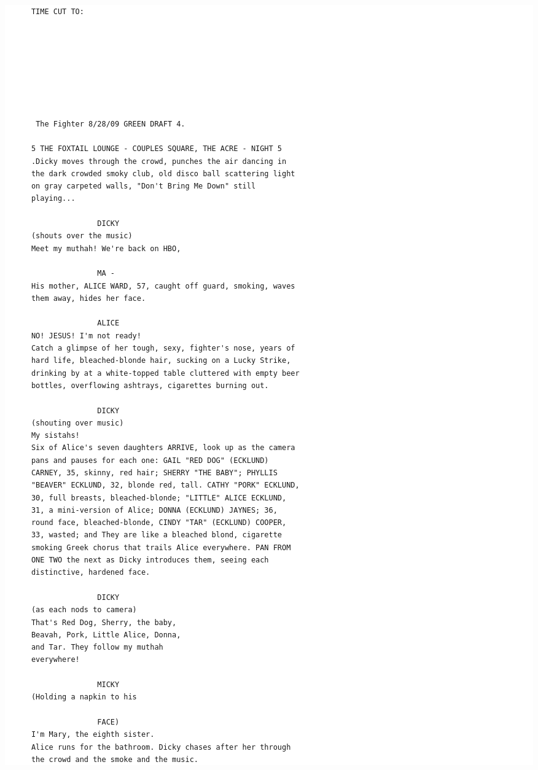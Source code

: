           TIME CUT TO:

                         

                         

                         

                         
           The Fighter 8/28/09 GREEN DRAFT 4.

          5 THE FOXTAIL LOUNGE - COUPLES SQUARE, THE ACRE - NIGHT 5
          .Dicky moves through the crowd, punches the air dancing in
          the dark crowded smoky club, old disco ball scattering light
          on gray carpeted walls, "Don't Bring Me Down" still
          playing...

                         DICKY
          (shouts over the music)
          Meet my muthah! We're back on HBO,

                         MA -
          His mother, ALICE WARD, 57, caught off guard, smoking, waves
          them away, hides her face.

                         ALICE
          NO! JESUS! I'm not ready!
          Catch a glimpse of her tough, sexy, fighter's nose, years of
          hard life, bleached-blonde hair, sucking on a Lucky Strike,
          drinking by at a white-topped table cluttered with empty beer
          bottles, overflowing ashtrays, cigarettes burning out.

                         DICKY
          (shouting over music)
          My sistahs!
          Six of Alice's seven daughters ARRIVE, look up as the camera
          pans and pauses for each one: GAIL "RED DOG" (ECKLUND)
          CARNEY, 35, skinny, red hair; SHERRY "THE BABY"; PHYLLIS
          "BEAVER" ECKLUND, 32, blonde red, tall. CATHY "PORK" ECKLUND,
          30, full breasts, bleached-blonde; "LITTLE" ALICE ECKLUND,
          31, a mini-version of Alice; DONNA (ECKLUND) JAYNES; 36,
          round face, bleached-blonde, CINDY "TAR" (ECKLUND) COOPER,
          33, wasted; and They are like a bleached blond, cigarette
          smoking Greek chorus that trails Alice everywhere. PAN FROM
          ONE TWO the next as Dicky introduces them, seeing each
          distinctive, hardened face.

                         DICKY
          (as each nods to camera)
          That's Red Dog, Sherry, the baby,
          Beavah, Pork, Little Alice, Donna,
          and Tar. They follow my muthah
          everywhere!

                         MICKY
          (Holding a napkin to his

                         FACE)
          I'm Mary, the eighth sister.
          Alice runs for the bathroom. Dicky chases after her through
          the crowd and the smoke and the music.
